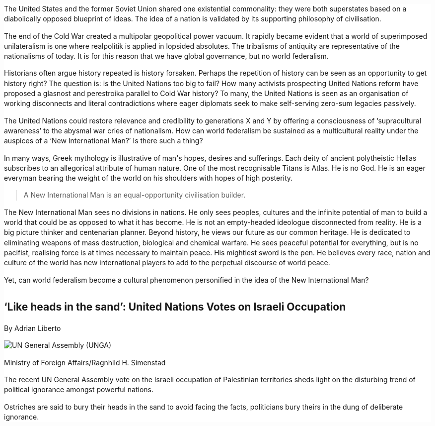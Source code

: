 The United States and the former Soviet Union shared one existential commonality: they were both superstates based on a diabolically opposed blueprint of ideas. The idea of a nation is validated by its supporting philosophy of civilisation.

The end of the Cold War created a multipolar geopolitical power vacuum. It rapidly became evident that a world of superimposed unilateralism is one where realpolitik is applied in lopsided absolutes. The tribalisms of antiquity are representative of the nationalisms of today. It is for this reason that we have global governance, but no world federalism.

Historians often argue history repeated is history forsaken. Perhaps the repetition of history can be seen as an opportunity to get history right? The question is: is the United Nations too big to fail? How many activists prospecting United Nations reform have proposed a glasnost and perestroika parallel to Cold War history? To many, the United Nations is seen as an organisation of working disconnects and literal contradictions where eager diplomats seek to make self-serving zero-sum legacies passively.

The United Nations could restore relevance and credibility to generations X and Y by offering a consciousness of ‘supracultural awareness’ to the abysmal war cries of nationalism. How can world federalism be sustained as a multicultural reality under the auspices of a ‘New International Man?’ Is there such a thing?

In many ways, Greek mythology is illustrative of man's hopes, desires and sufferings. Each deity of ancient polytheistic Hellas subscribes to an allegorical attribute of human nature. One of the most recognisable Titans is Atlas. He is no God. He is an eager everyman bearing the weight of the world on his shoulders with hopes of high posterity.

> A New International Man is an equal-opportunity civilisation builder.

The New International Man sees no divisions in nations. He only sees peoples, cultures and the infinite potential of man to build a world that could be as opposed to what it has become. He is not an empty-headed ideologue disconnected from reality. He is a big picture thinker and centenarian planner. Beyond history, he views our future as our common heritage. He is dedicated to eliminating weapons of mass destruction, biological and chemical warfare. He sees peaceful potential for everything, but is no pacifist, realising force is at times necessary to maintain peace. His mightiest sword is the pen. He believes every race, nation and culture of the world has new international players to add to the perpetual discourse of world peace.

Yet, can world federalism become a cultural phenomenon personified in the idea of the New International Man?

## ‘Like heads in the sand’: United Nations Votes on Israeli Occupation

By Adrian Liberto

![UN General Assembly (UNGA)](/images/United-Nations-General-Assambly-UNGA-1024x571.jpg)

Ministry of Foreign Affairs/Ragnhild H. Simenstad


The recent UN General Assembly vote on the Israeli occupation of Palestinian territories sheds light on the disturbing trend of political ignorance amongst powerful nations.

Ostriches are said to bury their heads in the sand to avoid facing the facts, politicians bury theirs in the dung of deliberate ignorance.
